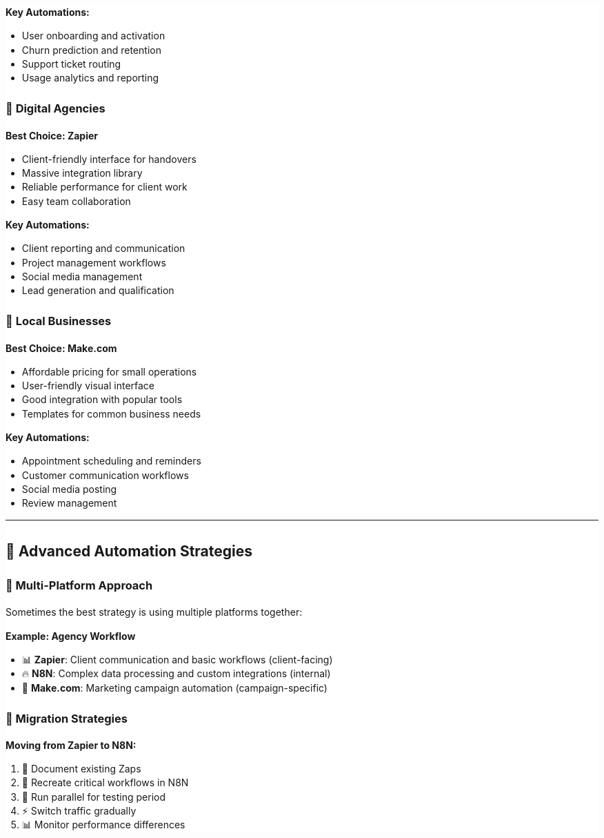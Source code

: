 **Key Automations:**
- User onboarding and activation
- Churn prediction and retention
- Support ticket routing
- Usage analytics and reporting

### 📱 **Digital Agencies**
**Best Choice: Zapier**
- Client-friendly interface for handovers
- Massive integration library
- Reliable performance for client work
- Easy team collaboration

**Key Automations:**
- Client reporting and communication
- Project management workflows
- Social media management
- Lead generation and qualification

### 🛒 **Local Businesses**
**Best Choice: Make.com**
- Affordable pricing for small operations
- User-friendly visual interface
- Good integration with popular tools
- Templates for common business needs

**Key Automations:**
- Appointment scheduling and reminders
- Customer communication workflows
- Social media posting
- Review management

---

## 🚀 Advanced Automation Strategies

### 🎯 Multi-Platform Approach

Sometimes the best strategy is using multiple platforms together:

**Example: Agency Workflow**
- 📊 **Zapier**: Client communication and basic workflows (client-facing)
- 🔥 **N8N**: Complex data processing and custom integrations (internal)
- 🎯 **Make.com**: Marketing campaign automation (campaign-specific)

### 🔄 Migration Strategies

**Moving from Zapier to N8N:**
1. 📝 Document existing Zaps
2. 🧪 Recreate critical workflows in N8N
3. 🔄 Run parallel for testing period
4. ⚡ Switch traffic gradually
5. 📊 Monitor performance differences
